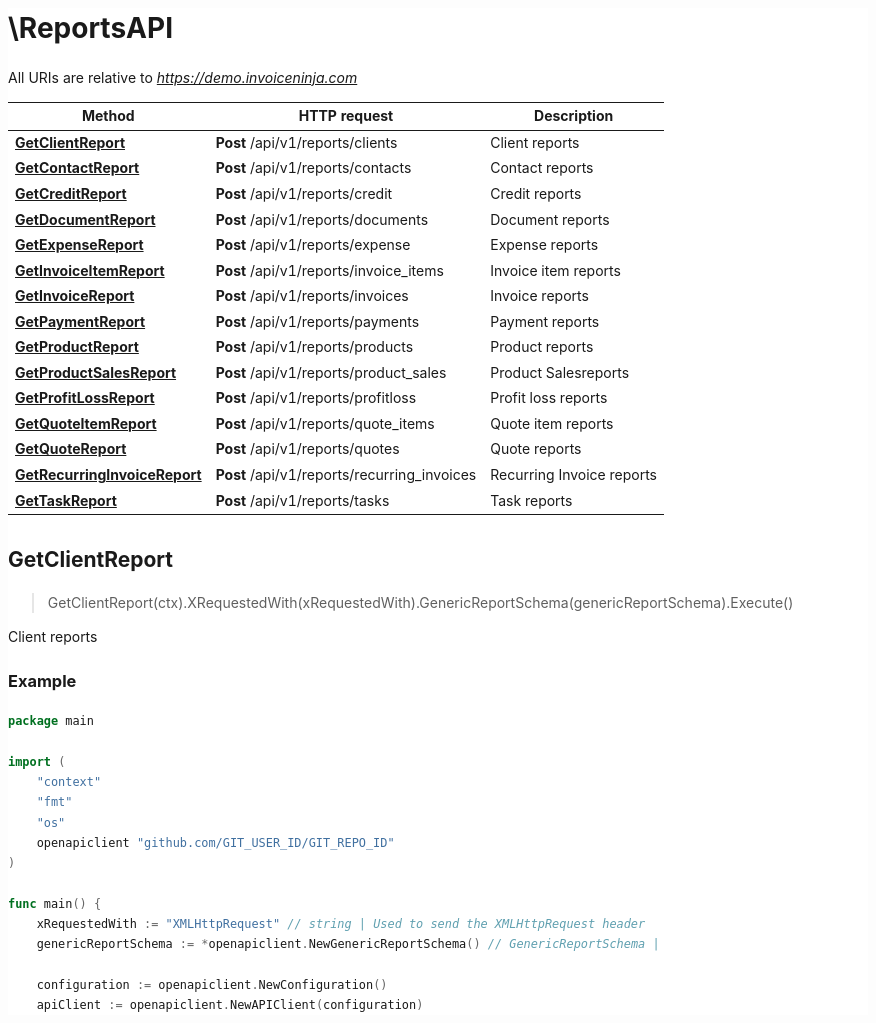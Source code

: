 # \ReportsAPI

All URIs are relative to *https://demo.invoiceninja.com*

Method | HTTP request | Description
------------- | ------------- | -------------
[**GetClientReport**](ReportsAPI.md#GetClientReport) | **Post** /api/v1/reports/clients | Client reports
[**GetContactReport**](ReportsAPI.md#GetContactReport) | **Post** /api/v1/reports/contacts | Contact reports
[**GetCreditReport**](ReportsAPI.md#GetCreditReport) | **Post** /api/v1/reports/credit | Credit reports
[**GetDocumentReport**](ReportsAPI.md#GetDocumentReport) | **Post** /api/v1/reports/documents | Document reports
[**GetExpenseReport**](ReportsAPI.md#GetExpenseReport) | **Post** /api/v1/reports/expense | Expense reports
[**GetInvoiceItemReport**](ReportsAPI.md#GetInvoiceItemReport) | **Post** /api/v1/reports/invoice_items | Invoice item reports
[**GetInvoiceReport**](ReportsAPI.md#GetInvoiceReport) | **Post** /api/v1/reports/invoices | Invoice reports
[**GetPaymentReport**](ReportsAPI.md#GetPaymentReport) | **Post** /api/v1/reports/payments | Payment reports
[**GetProductReport**](ReportsAPI.md#GetProductReport) | **Post** /api/v1/reports/products | Product reports
[**GetProductSalesReport**](ReportsAPI.md#GetProductSalesReport) | **Post** /api/v1/reports/product_sales | Product Salesreports
[**GetProfitLossReport**](ReportsAPI.md#GetProfitLossReport) | **Post** /api/v1/reports/profitloss | Profit loss reports
[**GetQuoteItemReport**](ReportsAPI.md#GetQuoteItemReport) | **Post** /api/v1/reports/quote_items | Quote item reports
[**GetQuoteReport**](ReportsAPI.md#GetQuoteReport) | **Post** /api/v1/reports/quotes | Quote reports
[**GetRecurringInvoiceReport**](ReportsAPI.md#GetRecurringInvoiceReport) | **Post** /api/v1/reports/recurring_invoices | Recurring Invoice reports
[**GetTaskReport**](ReportsAPI.md#GetTaskReport) | **Post** /api/v1/reports/tasks | Task reports



## GetClientReport

> GetClientReport(ctx).XRequestedWith(xRequestedWith).GenericReportSchema(genericReportSchema).Execute()

Client reports



### Example

```go
package main

import (
	"context"
	"fmt"
	"os"
	openapiclient "github.com/GIT_USER_ID/GIT_REPO_ID"
)

func main() {
	xRequestedWith := "XMLHttpRequest" // string | Used to send the XMLHttpRequest header
	genericReportSchema := *openapiclient.NewGenericReportSchema() // GenericReportSchema | 

	configuration := openapiclient.NewConfiguration()
	apiClient := openapiclient.NewAPIClient(configuration)
```